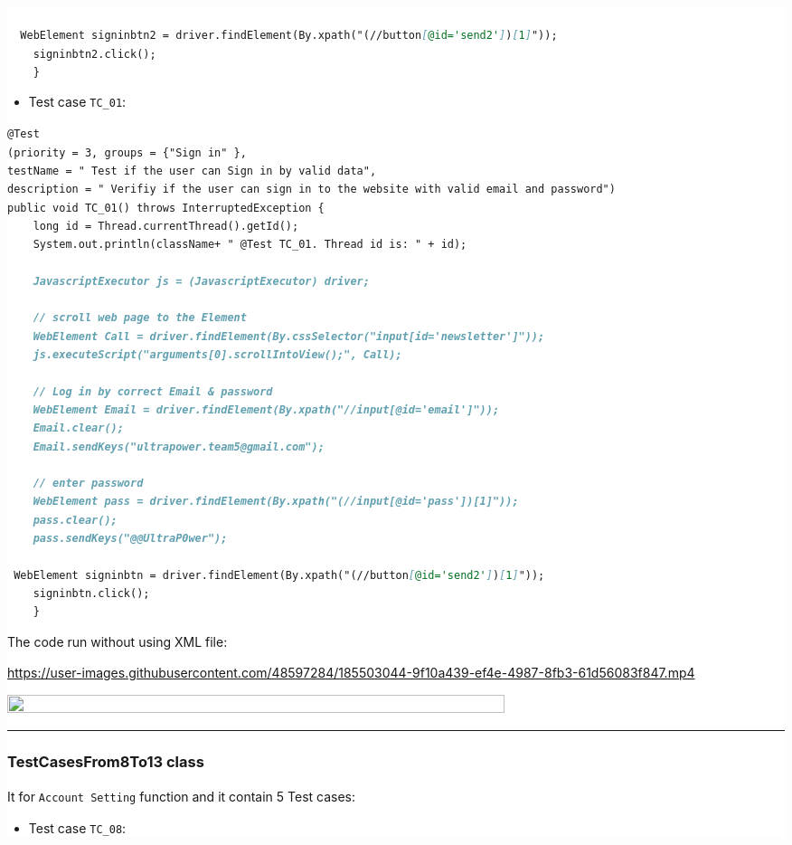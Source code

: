 ```md

  WebElement signinbtn2 = driver.findElement(By.xpath("(//button[@id='send2'])[1]"));
	signinbtn2.click();
	}
```

- Test case `TC_01`:

```md
@Test
(priority = 3, groups = {"Sign in" },
testName = " Test if the user can Sign in by valid data",
description = " Verifiy if the user can sign in to the website with valid email and password")
public void TC_01() throws InterruptedException {
	long id = Thread.currentThread().getId();
	System.out.println(className+ " @Test TC_01. Thread id is: " + id);
		
	JavascriptExecutor js = (JavascriptExecutor) driver;
		
	// scroll web page to the Element
	WebElement Call = driver.findElement(By.cssSelector("input[id='newsletter']"));
	js.executeScript("arguments[0].scrollIntoView();", Call);

	// Log in by correct Email & password
	WebElement Email = driver.findElement(By.xpath("//input[@id='email']"));
	Email.clear();
	Email.sendKeys("ultrapower.team5@gmail.com");

	// enter password
	WebElement pass = driver.findElement(By.xpath("(//input[@id='pass'])[1]"));
	pass.clear();
	pass.sendKeys("@@UltraP0wer");

 WebElement signinbtn = driver.findElement(By.xpath("(//button[@id='send2'])[1]"));
	signinbtn.click();
	}
```
The code run without using XML file:

<p align="center">


https://user-images.githubusercontent.com/48597284/185503044-9f10a439-ef4e-4987-8fb3-61d56083f847.mp4


<img src="https://user-images.githubusercontent.com/48597284/185494398-26d9ddc0-b412-4b89-87b2-c059bbe4eeb2.png" width=80% height=80%>

</p>

---

### TestCasesFrom8To13 class
It for `Account Setting` function and it contain 5 Test cases:
- Test case `TC_08`:
